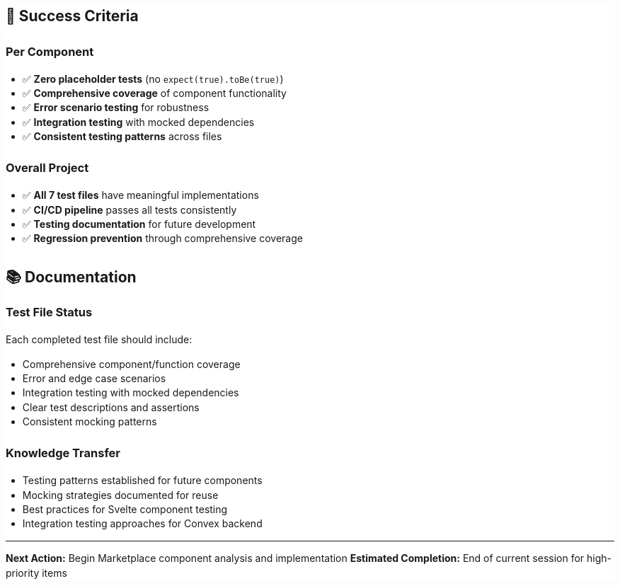 ## 🎯 Success Criteria

### Per Component
- ✅ **Zero placeholder tests** (no `expect(true).toBe(true)`)
- ✅ **Comprehensive coverage** of component functionality  
- ✅ **Error scenario testing** for robustness
- ✅ **Integration testing** with mocked dependencies
- ✅ **Consistent testing patterns** across files

### Overall Project
- ✅ **All 7 test files** have meaningful implementations
- ✅ **CI/CD pipeline** passes all tests consistently
- ✅ **Testing documentation** for future development
- ✅ **Regression prevention** through comprehensive coverage

## 📚 Documentation

### Test File Status
Each completed test file should include:
- Comprehensive component/function coverage
- Error and edge case scenarios  
- Integration testing with mocked dependencies
- Clear test descriptions and assertions
- Consistent mocking patterns

### Knowledge Transfer
- Testing patterns established for future components
- Mocking strategies documented for reuse
- Best practices for Svelte component testing
- Integration testing approaches for Convex backend

---

**Next Action:** Begin Marketplace component analysis and implementation
**Estimated Completion:** End of current session for high-priority items